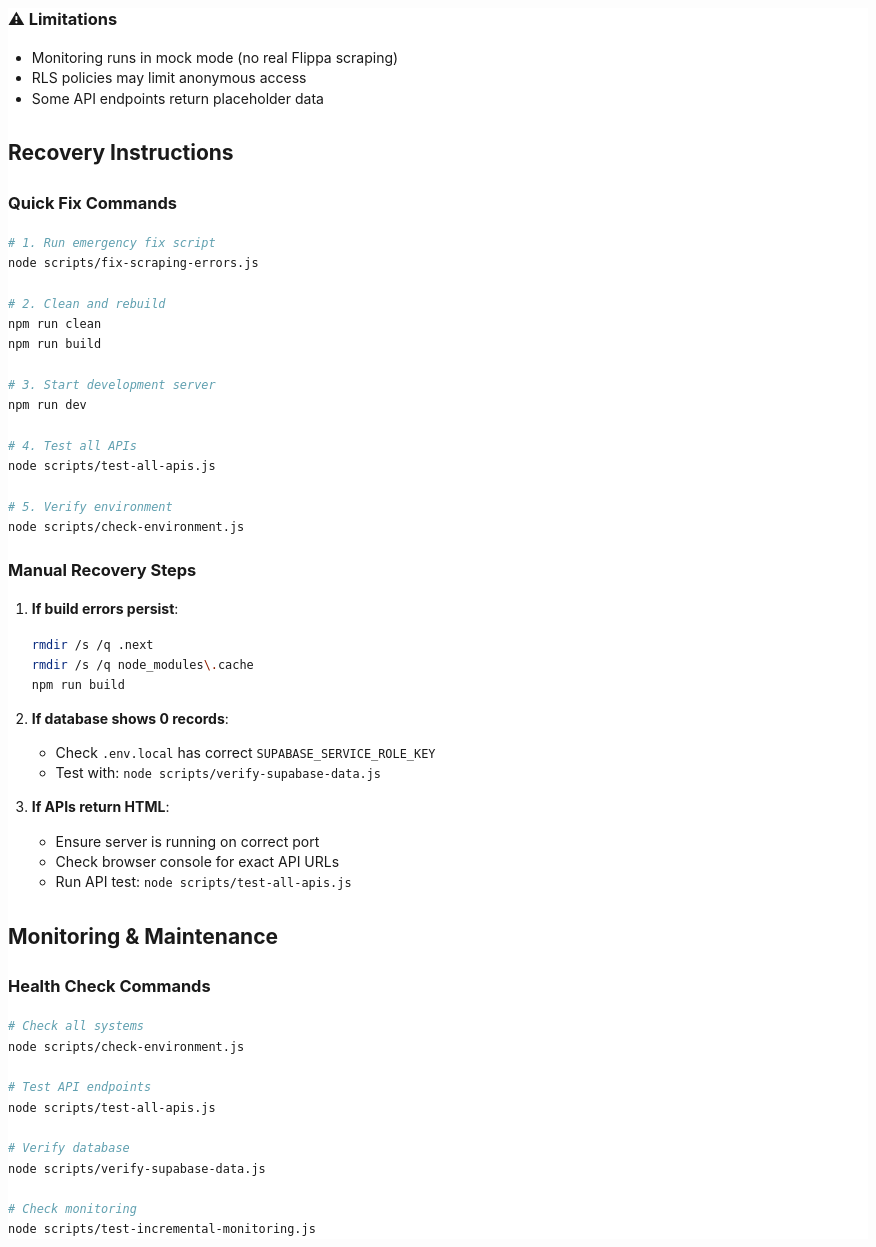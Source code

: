 ### ⚠️ Limitations
- Monitoring runs in mock mode (no real Flippa scraping)
- RLS policies may limit anonymous access
- Some API endpoints return placeholder data

## Recovery Instructions

### Quick Fix Commands
```bash
# 1. Run emergency fix script
node scripts/fix-scraping-errors.js

# 2. Clean and rebuild
npm run clean
npm run build

# 3. Start development server
npm run dev

# 4. Test all APIs
node scripts/test-all-apis.js

# 5. Verify environment
node scripts/check-environment.js
```

### Manual Recovery Steps
1. **If build errors persist**:
   ```bash
   rmdir /s /q .next
   rmdir /s /q node_modules\.cache
   npm run build
   ```

2. **If database shows 0 records**:
   - Check `.env.local` has correct `SUPABASE_SERVICE_ROLE_KEY`
   - Test with: `node scripts/verify-supabase-data.js`

3. **If APIs return HTML**:
   - Ensure server is running on correct port
   - Check browser console for exact API URLs
   - Run API test: `node scripts/test-all-apis.js`

## Monitoring & Maintenance

### Health Check Commands
```bash
# Check all systems
node scripts/check-environment.js

# Test API endpoints
node scripts/test-all-apis.js

# Verify database
node scripts/verify-supabase-data.js

# Check monitoring
node scripts/test-incremental-monitoring.js
```
